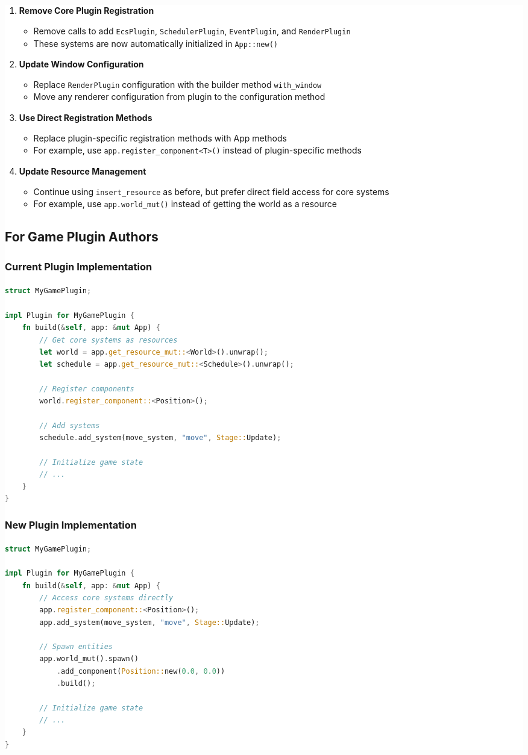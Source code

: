 1. **Remove Core Plugin Registration**
   - Remove calls to add `EcsPlugin`, `SchedulerPlugin`, `EventPlugin`, and `RenderPlugin`
   - These systems are now automatically initialized in `App::new()`

2. **Update Window Configuration**
   - Replace `RenderPlugin` configuration with the builder method `with_window`
   - Move any renderer configuration from plugin to the configuration method

3. **Use Direct Registration Methods**
   - Replace plugin-specific registration methods with App methods
   - For example, use `app.register_component<T>()` instead of plugin-specific methods

4. **Update Resource Management**
   - Continue using `insert_resource` as before, but prefer direct field access for core systems
   - For example, use `app.world_mut()` instead of getting the world as a resource

## For Game Plugin Authors

### Current Plugin Implementation

```rust
struct MyGamePlugin;

impl Plugin for MyGamePlugin {
    fn build(&self, app: &mut App) {
        // Get core systems as resources
        let world = app.get_resource_mut::<World>().unwrap();
        let schedule = app.get_resource_mut::<Schedule>().unwrap();
        
        // Register components
        world.register_component::<Position>();
        
        // Add systems
        schedule.add_system(move_system, "move", Stage::Update);
        
        // Initialize game state
        // ...
    }
}
```

### New Plugin Implementation

```rust
struct MyGamePlugin;

impl Plugin for MyGamePlugin {
    fn build(&self, app: &mut App) {
        // Access core systems directly
        app.register_component::<Position>();
        app.add_system(move_system, "move", Stage::Update);
        
        // Spawn entities
        app.world_mut().spawn()
            .add_component(Position::new(0.0, 0.0))
            .build();
            
        // Initialize game state
        // ...
    }
}
```
